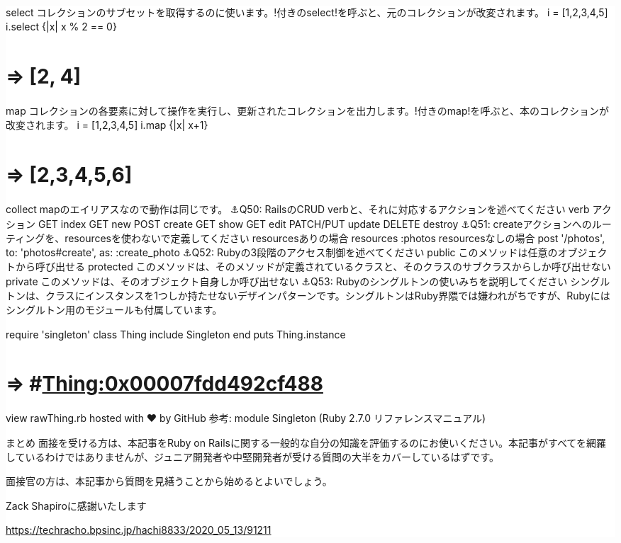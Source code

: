 select
コレクションのサブセットを取得するのに使います。!付きのselect!を呼ぶと、元のコレクションが改変されます。
i = [1,2,3,4,5]
i.select {|x| x % 2 == 0}
# => [2, 4]
map
コレクションの各要素に対して操作を実行し、更新されたコレクションを出力します。!付きのmap!を呼ぶと、本のコレクションが改変されます。
i = [1,2,3,4,5]
i.map {|x| x+1}
# => [2,3,4,5,6]
collect
mapのエイリアスなので動作は同じです。
⚓Q50: RailsのCRUD verbと、それに対応するアクションを述べてください
verb	アクション
GET	index
GET	new
POST	create
GET	show
GET	edit
PATCH/PUT	update
DELETE	destroy
⚓Q51: createアクションへのルーティングを、resourcesを使わないで定義してください
resourcesありの場合
resources :photos
resourcesなしの場合
post '/photos', to: 'photos#create', as: :create_photo
⚓Q52: Rubyの3段階のアクセス制御を述べてください
public
このメソッドは任意のオブジェクトから呼び出せる
protected
このメソッドは、そのメソッドが定義されているクラスと、そのクラスのサブクラスからしか呼び出せない
private
このメソッドは、そのオブジェクト自身しか呼び出せない
⚓Q53: Rubyのシングルトンの使いみちを説明してください
シングルトンは、クラスにインスタンスを1つしか持たせないデザインパターンです。シングルトンはRuby界隈では嫌われがちですが、Rubyにはシングルトン用のモジュールも付属しています。

require 'singleton'
class Thing
  include Singleton
end
puts Thing.instance
# => #<Thing:0x00007fdd492cf488>
view rawThing.rb hosted with ❤ by GitHub
参考: module Singleton (Ruby 2.7.0 リファレンスマニュアル)

まとめ
面接を受ける方は、本記事をRuby on Railsに関する一般的な自分の知識を評価するのにお使いください。本記事がすべてを網羅しているわけではありませんが、ジュニア開発者や中堅開発者が受ける質問の大半をカバーしているはずです。

面接官の方は、本記事から質問を見繕うことから始めるとよいでしょう。

Zack Shapiroに感謝いたします

https://techracho.bpsinc.jp/hachi8833/2020_05_13/91211

